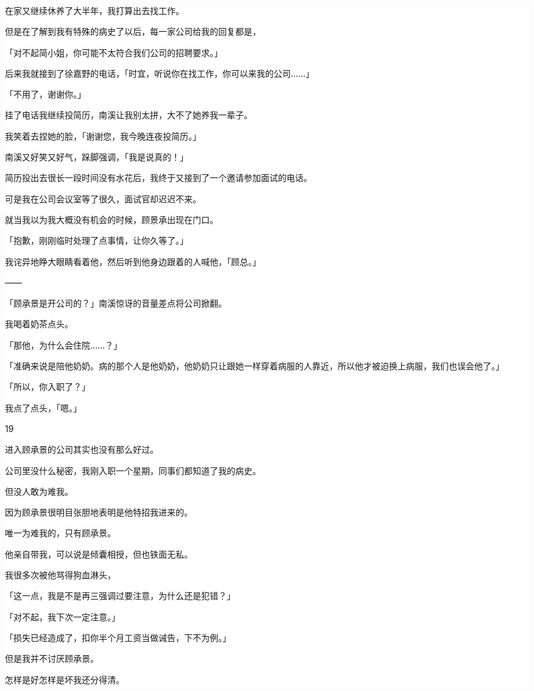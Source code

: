 在家又继续休养了大半年，我打算出去找工作。

但是在了解到我有特殊的病史了以后，每一家公司给我的回复都是，

「对不起简小姐，你可能不太符合我们公司的招聘要求。」

后来我就接到了徐嘉野的电话，「时宜，听说你在找工作，你可以来我的公司……」

「不用了，谢谢你。」

挂了电话我继续投简历，南溪让我别太拼，大不了她养我一辈子。

我笑着去捏她的脸，「谢谢您，我今晚连夜投简历。」

南溪又好笑又好气，跺脚强调，「我是说真的！」

简历投出去很长一段时间没有水花后，我终于又接到了一个邀请参加面试的电话。

可是我在公司会议室等了很久，面试官却迟迟不来。

就当我以为我大概没有机会的时候，顾景承出现在门口。

「抱歉，刚刚临时处理了点事情，让你久等了。」

我诧异地睁大眼睛看着他，然后听到他身边跟着的人喊他，「顾总。」

——

「顾承景是开公司的？」南溪惊讶的音量差点将公司掀翻。

我喝着奶茶点头。

「那他，为什么会住院……？」

「准确来说是陪他奶奶。病的那个人是他奶奶，他奶奶只让跟她一样穿着病服的人靠近，所以他才被迫换上病服，我们也误会他了。」

「所以，你入职了？」

我点了点头，「嗯。」

19

进入顾承景的公司其实也没有那么好过。

公司里没什么秘密，我刚入职一个星期，同事们都知道了我的病史。

但没人敢为难我。

因为顾承景很明目张胆地表明是他特招我进来的。

唯一为难我的，只有顾承景。

他亲自带我，可以说是倾囊相授，但也铁面无私。

我很多次被他骂得狗血淋头，

「这一点，我是不是再三强调过要注意，为什么还是犯错？」

「对不起，我下次一定注意。」

「损失已经造成了，扣你半个月工资当做诫告，下不为例。」

但是我并不讨厌顾承景。

怎样是好怎样是坏我还分得清。

